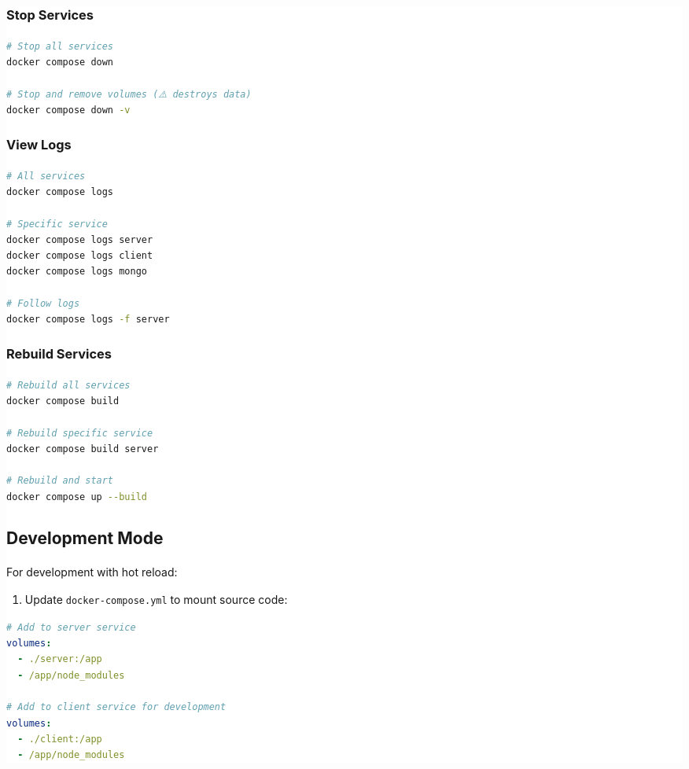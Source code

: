### Stop Services
```bash
# Stop all services
docker compose down

# Stop and remove volumes (⚠️ destroys data)
docker compose down -v
```

### View Logs
```bash
# All services
docker compose logs

# Specific service
docker compose logs server
docker compose logs client
docker compose logs mongo

# Follow logs
docker compose logs -f server
```

### Rebuild Services
```bash
# Rebuild all services
docker compose build

# Rebuild specific service
docker compose build server

# Rebuild and start
docker compose up --build
```

## Development Mode

For development with hot reload:

1. Update `docker-compose.yml` to mount source code:

```yaml
# Add to server service
volumes:
  - ./server:/app
  - /app/node_modules

# Add to client service for development
volumes:
  - ./client:/app
  - /app/node_modules
```
